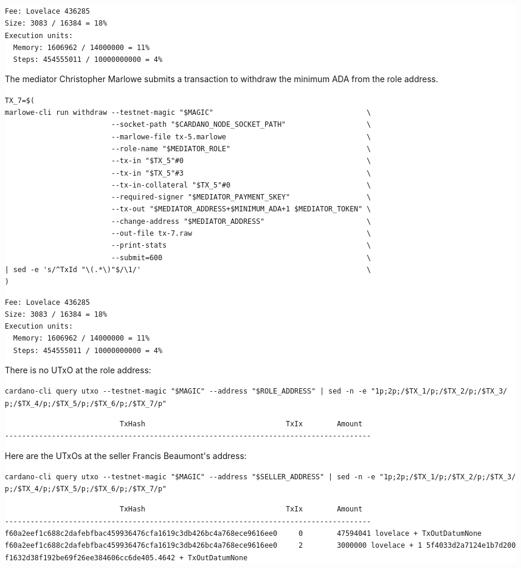 ```console
Fee: Lovelace 436285
Size: 3083 / 16384 = 18%
Execution units:
  Memory: 1606962 / 14000000 = 11%
  Steps: 454555011 / 10000000000 = 4%
```

The mediator Christopher Marlowe submits a transaction to withdraw the minimum ADA from the role address.

```
TX_7=$(
marlowe-cli run withdraw --testnet-magic "$MAGIC"                                    \
                         --socket-path "$CARDANO_NODE_SOCKET_PATH"                   \
                         --marlowe-file tx-5.marlowe                                 \
                         --role-name "$MEDIATOR_ROLE"                                \
                         --tx-in "$TX_5"#0                                           \
                         --tx-in "$TX_5"#3                                           \
                         --tx-in-collateral "$TX_5"#0                                \
                         --required-signer "$MEDIATOR_PAYMENT_SKEY"                  \
                         --tx-out "$MEDIATOR_ADDRESS+$MINIMUM_ADA+1 $MEDIATOR_TOKEN" \
                         --change-address "$MEDIATOR_ADDRESS"                        \
                         --out-file tx-7.raw                                         \
                         --print-stats                                               \
                         --submit=600                                                \
| sed -e 's/^TxId "\(.*\)"$/\1/'                                                     \
)
```

```console
Fee: Lovelace 436285
Size: 3083 / 16384 = 18%
Execution units:
  Memory: 1606962 / 14000000 = 11%
  Steps: 454555011 / 10000000000 = 4%
```

There is no UTxO at the role address:

```
cardano-cli query utxo --testnet-magic "$MAGIC" --address "$ROLE_ADDRESS" | sed -n -e "1p;2p;/$TX_1/p;/$TX_2/p;/$TX_3/p;/$TX_4/p;/$TX_5/p;/$TX_6/p;/$TX_7/p"
```

```console
                           TxHash                                 TxIx        Amount
--------------------------------------------------------------------------------------
```

Here are the UTxOs at the seller Francis Beaumont's address:

```
cardano-cli query utxo --testnet-magic "$MAGIC" --address "$SELLER_ADDRESS" | sed -n -e "1p;2p;/$TX_1/p;/$TX_2/p;/$TX_3/p;/$TX_4/p;/$TX_5/p;/$TX_6/p;/$TX_7/p"
```

```console
                           TxHash                                 TxIx        Amount
--------------------------------------------------------------------------------------
f60a2eef1c688c2dafebfbac459936476cfa1619c3db426bc4a768ece9616ee0     0        47594041 lovelace + TxOutDatumNone
f60a2eef1c688c2dafebfbac459936476cfa1619c3db426bc4a768ece9616ee0     2        3000000 lovelace + 1 5f4033d2a7124e1b7d200f1632d38f192be69f26ee384606cc6de405.4642 + TxOutDatumNone
```
